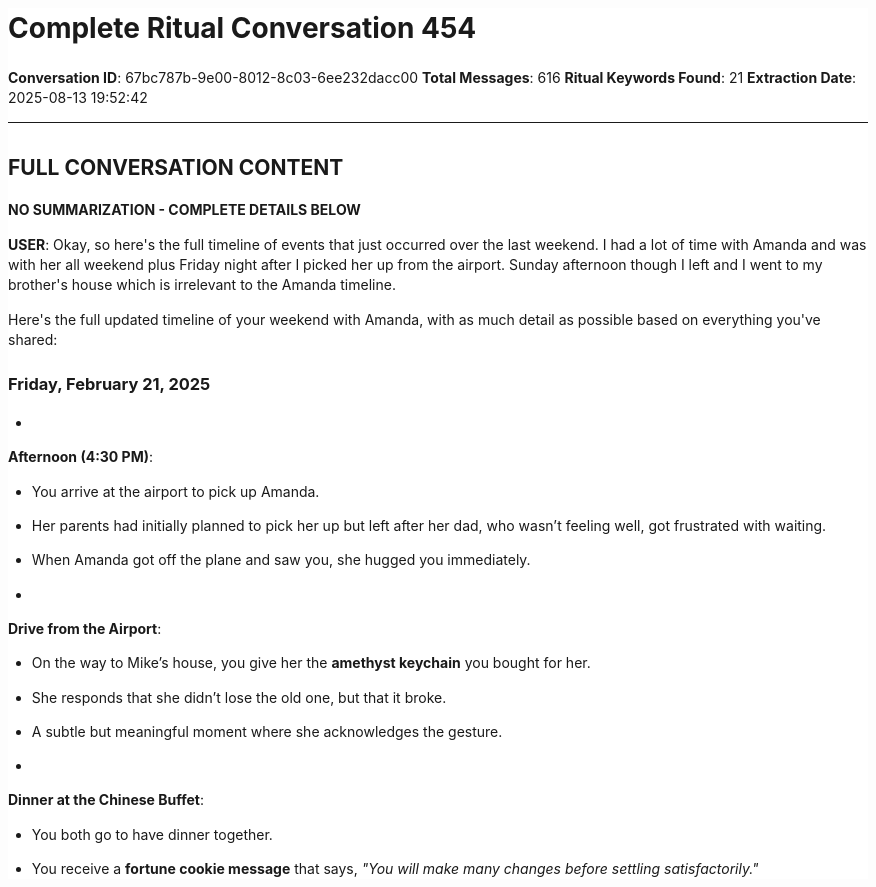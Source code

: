 # Complete Ritual Conversation 454

**Conversation ID**: 67bc787b-9e00-8012-8c03-6ee232dacc00
**Total Messages**: 616
**Ritual Keywords Found**: 21
**Extraction Date**: 2025-08-13 19:52:42

---

## FULL CONVERSATION CONTENT

**NO SUMMARIZATION - COMPLETE DETAILS BELOW**

**USER**: Okay, so here's the full timeline of events that just occurred over the last weekend. I had a lot of time with Amanda and was with her all weekend plus Friday night after I picked her up from the airport. 
Sunday afternoon though I left and I went to my brother's house which is irrelevant to the Amanda timeline. 

Here's the full updated timeline of your weekend with Amanda, with as much detail as possible based on everything you've shared:
  
### **Friday, February 21, 2025**
 
 
-  
**Afternoon (4:30 PM)**:
 
 
  - You arrive at the airport to pick up Amanda.
 
  - Her parents had initially planned to pick her up but left after her dad, who wasn’t feeling well, got frustrated with waiting.
 
  - When Amanda got off the plane and saw you, she hugged you immediately.
 

 
 
-  
**Drive from the Airport**:
 
 
  - On the way to Mike’s house, you give her the **amethyst keychain** you bought for her.
 
  - She responds that she didn’t lose the old one, but that it broke.
 
  - A subtle but meaningful moment where she acknowledges the gesture.
 

 
 
-  
**Dinner at the Chinese Buffet**:
 
 
  - You both go to have dinner together.
 
  - You receive a **fortune cookie message** that says, *"You will make many changes before settling satisfactorily."*
 